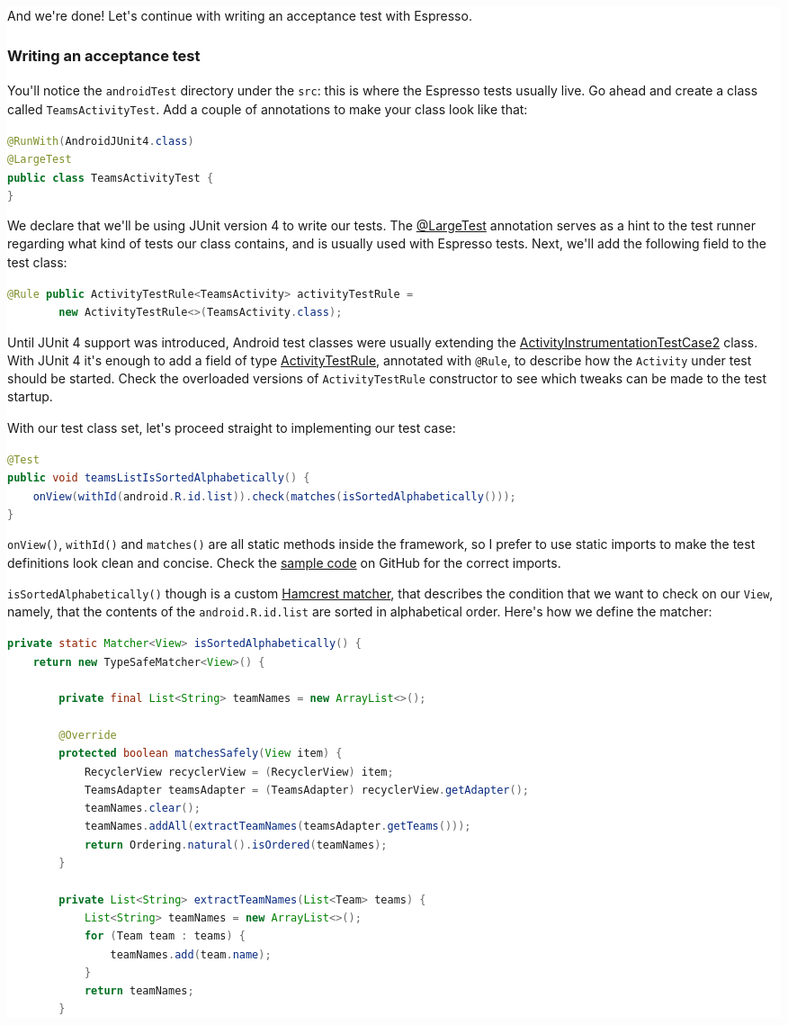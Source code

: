 And we're done! Let's continue with writing an acceptance test with Espresso.

### Writing an acceptance test

You'll notice the `androidTest` directory under the `src`: this is where the Espresso tests usually 
live. Go ahead and create a class called `TeamsActivityTest`. Add a couple of annotations to make 
your class look like that:

```java
@RunWith(AndroidJUnit4.class)
@LargeTest
public class TeamsActivityTest {
}
```

We declare that we'll be using JUnit version 4 to write our tests. The [@LargeTest][large-test] 
annotation serves as a hint to the test runner regarding what kind of tests our class contains, and 
is usually used with Espresso tests. Next, we'll add the following field to the test class:

```java
@Rule public ActivityTestRule<TeamsActivity> activityTestRule =
        new ActivityTestRule<>(TeamsActivity.class);
```

Until JUnit 4 support was introduced, Android test classes were usually extending the 
[ActivityInstrumentationTestCase2][activity-instrumentation-test-case-2] class. With JUnit 4 it's 
enough to add a field of type [ActivityTestRule][activity-test-rule], annotated with `@Rule`, to 
describe how the `Activity` under test should be started. Check the overloaded versions of 
`ActivityTestRule` constructor to see which tweaks can be made to the test startup.

With our test class set, let's proceed straight to implementing our test case:

```java
@Test
public void teamsListIsSortedAlphabetically() {
    onView(withId(android.R.id.list)).check(matches(isSortedAlphabetically()));
}
```

`onView()`, `withId()` and `matches()` are all static methods inside the framework, so I prefer to 
use static imports to make the test definitions look clean and concise. Check the 
[sample code][github] on GitHub for the correct imports.

`isSortedAlphabetically()` though is a custom [Hamcrest matcher][matcher], that describes the 
condition that we want to check on our `View`, namely, that the contents of the `android.R.id.list` 
are sorted in alphabetical order. Here's how we define the matcher:

```java
private static Matcher<View> isSortedAlphabetically() {
    return new TypeSafeMatcher<View>() {

        private final List<String> teamNames = new ArrayList<>();

        @Override
        protected boolean matchesSafely(View item) {
            RecyclerView recyclerView = (RecyclerView) item;
            TeamsAdapter teamsAdapter = (TeamsAdapter) recyclerView.getAdapter();
            teamNames.clear();
            teamNames.addAll(extractTeamNames(teamsAdapter.getTeams()));
            return Ordering.natural().isOrdered(teamNames);
        }

        private List<String> extractTeamNames(List<Team> teams) {
            List<String> teamNames = new ArrayList<>();
            for (Team team : teams) {
                teamNames.add(team.name);
            }
            return teamNames;
        }
```

[espresso]: https://google.github.io/android-testing-support-library/docs/espresso/index.html
[acceptance-tests]: https://en.wikipedia.org/wiki/Acceptance_testing#Acceptance_testing_in_extreme_programming
[github]: https://github.com/Egorand/android-espresso-sorted-list
[large-test]: https://developer.android.com/reference/android/test/suitebuilder/annotation/LargeTest.html
[activity-instrumentation-test-case-2]: https://developer.android.com/reference/android/test/ActivityInstrumentationTestCase2.html
[activity-test-rule]: https://developer.android.com/reference/android/support/test/rule/ActivityTestRule.html
[matcher]: https://hamcrest.org/JavaHamcrest/javadoc/1.3/org/hamcrest/Matcher.html
[guava]: https://github.com/google/guava
[ordering]: https://docs.guava-libraries.googlecode.com/git/javadoc/com/google/common/collect/Ordering.html
[tdd]: https://en.wikipedia.org/wiki/Test-driven_development
[activity-main]: https://github.com/Egorand/android-espresso-sorted-list/blob/master/app/src/main/res/layout/activity_main.xml
[row-team]: https://github.com/Egorand/android-espresso-sorted-list/blob/master/app/src/main/res/layout/row_team.xml